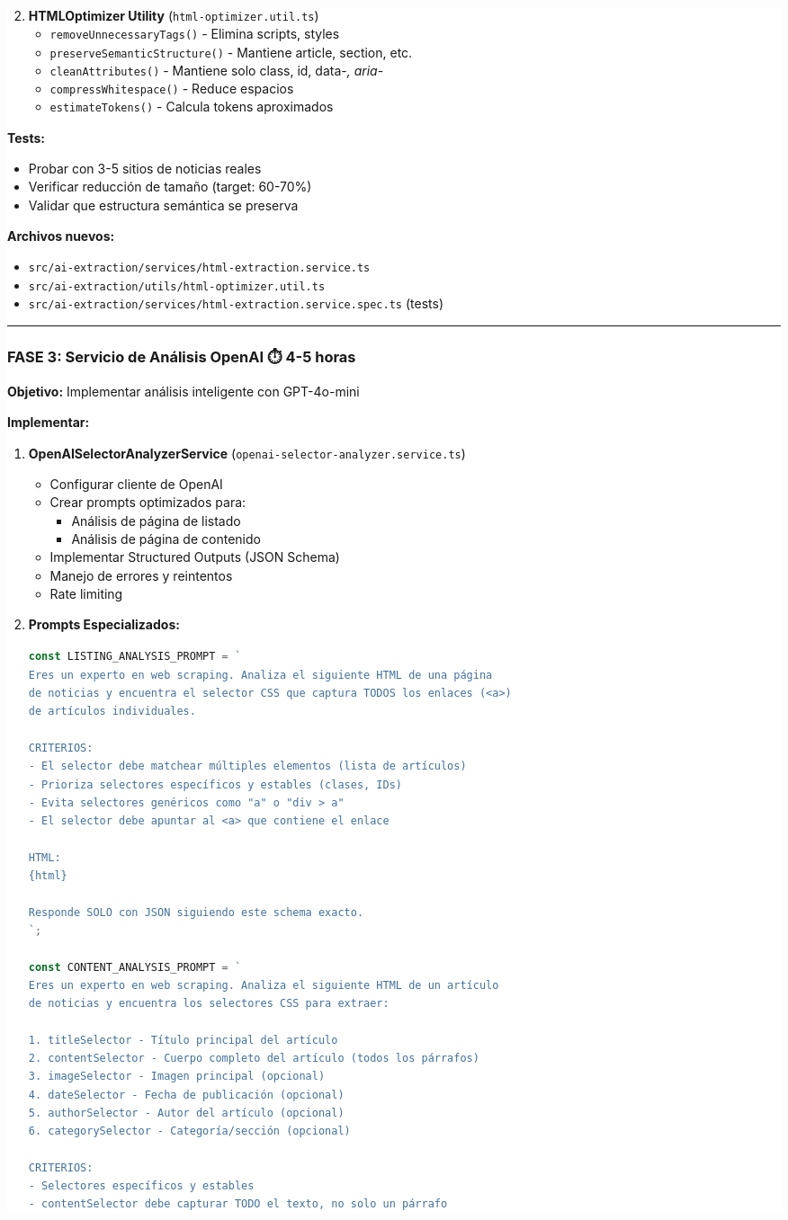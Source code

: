 2. **HTMLOptimizer Utility** (`html-optimizer.util.ts`)
   - `removeUnnecessaryTags()` - Elimina scripts, styles
   - `preserveSemanticStructure()` - Mantiene article, section, etc.
   - `cleanAttributes()` - Mantiene solo class, id, data-*, aria-*
   - `compressWhitespace()` - Reduce espacios
   - `estimateTokens()` - Calcula tokens aproximados

**Tests:**
- Probar con 3-5 sitios de noticias reales
- Verificar reducción de tamaño (target: 60-70%)
- Validar que estructura semántica se preserva

**Archivos nuevos:**
- `src/ai-extraction/services/html-extraction.service.ts`
- `src/ai-extraction/utils/html-optimizer.util.ts`
- `src/ai-extraction/services/html-extraction.service.spec.ts` (tests)

---

### **FASE 3: Servicio de Análisis OpenAI** ⏱️ 4-5 horas

**Objetivo:** Implementar análisis inteligente con GPT-4o-mini

**Implementar:**
1. **OpenAISelectorAnalyzerService** (`openai-selector-analyzer.service.ts`)
   - Configurar cliente de OpenAI
   - Crear prompts optimizados para:
     - Análisis de página de listado
     - Análisis de página de contenido
   - Implementar Structured Outputs (JSON Schema)
   - Manejo de errores y reintentos
   - Rate limiting

2. **Prompts Especializados:**
   ```typescript
   const LISTING_ANALYSIS_PROMPT = `
   Eres un experto en web scraping. Analiza el siguiente HTML de una página
   de noticias y encuentra el selector CSS que captura TODOS los enlaces (<a>)
   de artículos individuales.

   CRITERIOS:
   - El selector debe matchear múltiples elementos (lista de artículos)
   - Prioriza selectores específicos y estables (clases, IDs)
   - Evita selectores genéricos como "a" o "div > a"
   - El selector debe apuntar al <a> que contiene el enlace

   HTML:
   {html}

   Responde SOLO con JSON siguiendo este schema exacto.
   `;

   const CONTENT_ANALYSIS_PROMPT = `
   Eres un experto en web scraping. Analiza el siguiente HTML de un artículo
   de noticias y encuentra los selectores CSS para extraer:

   1. titleSelector - Título principal del artículo
   2. contentSelector - Cuerpo completo del artículo (todos los párrafos)
   3. imageSelector - Imagen principal (opcional)
   4. dateSelector - Fecha de publicación (opcional)
   5. authorSelector - Autor del artículo (opcional)
   6. categorySelector - Categoría/sección (opcional)

   CRITERIOS:
   - Selectores específicos y estables
   - contentSelector debe capturar TODO el texto, no solo un párrafo
   ```